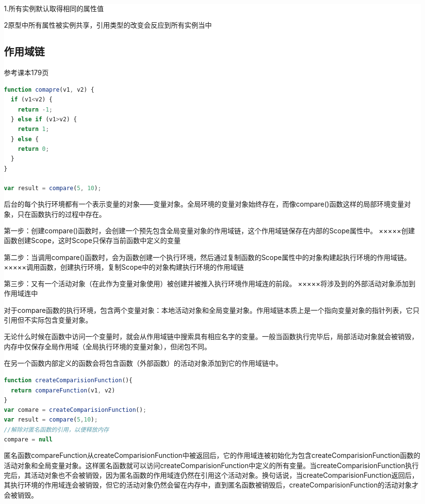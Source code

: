 1.所有实例默认取得相同的属性值

2原型中所有属性被实例共享，引用类型的改变会反应到所有实例当中

## 作用域链

参考课本179页

```javascript
function comapre(v1, v2) {
  if (v1<v2) {
    return -1;
  } else if (v1>v2) {
    return 1;
  } else {
    return 0;
  }
}

var result = compare(5, 10);
```

​	后台的每个执行环境都有一个表示变量的对象——变量对象。全局环境的变量对象始终存在，而像compare()函数这样的局部环境变量对象，只在函数执行的过程中存在。

​	第一步：创建compare()函数时，会创建一个预先包含全局变量对象的作用域链，这个作用域链保存在内部的Scope属性中。   ×××××创建函数创建Scope，这时Scope只保存当前函数中定义的变量

​	第二步：当调用compare()函数时，会为函数创建一个执行环境，然后通过复制函数的Scope属性中的对象构建起执行环境的作用域链。    ×××××调用函数，创建执行环境，复制Scope中的对象构建执行环境的作用域链

​	第三步：又有一个活动对象（在此作为变量对象使用）被创建并被推入执行环境作用域连的前段。 ×××××将涉及到的外部活动对象添加到作用域连中

​	对于compare函数的执行环境，包含两个变量对象：本地活动对象和全局变量对象。作用域链本质上是一个指向变量对象的指针列表，它只引用但不实际包含变量对象。

​	无论什么时候在函数中访问一个变量时，就会从作用域链中搜索具有相应名字的变量。一般当函数执行完毕后，局部活动对象就会被销毁，内存中仅保存全局作用域（全局执行环境的变量对象），但闭包不同。

​	在另一个函数内部定义的函数会将包含函数（外部函数）的活动对象添加到它的作用域链中。

```javascript
function createComparisionFunction(){
  return compareFunction(v1, v2)
}
var comare = createComparisionFunction();
var result = compare(5,10);
//解除对匿名函数的引用，以便释放内存
compare = null
```

匿名函数compareFunction从createComparisionFunction中被返回后，它的作用域连被初始化为包含createComparisionFunction函数的活动对象和全局变量对象。这样匿名函数就可以访问createComparisionFunction中定义的所有变量。当createComparisionFunction执行完后，其活动对象也不会被销毁，因为匿名函数的作用域连仍然在引用这个活动对象。换句话说，当createComparisionFunction返回后，其执行环境的作用域连会被销毁，但它的活动对象仍然会留在内存中，直到匿名函数被销毁后，createComparisionFunction的活动对象才会被销毁。



















